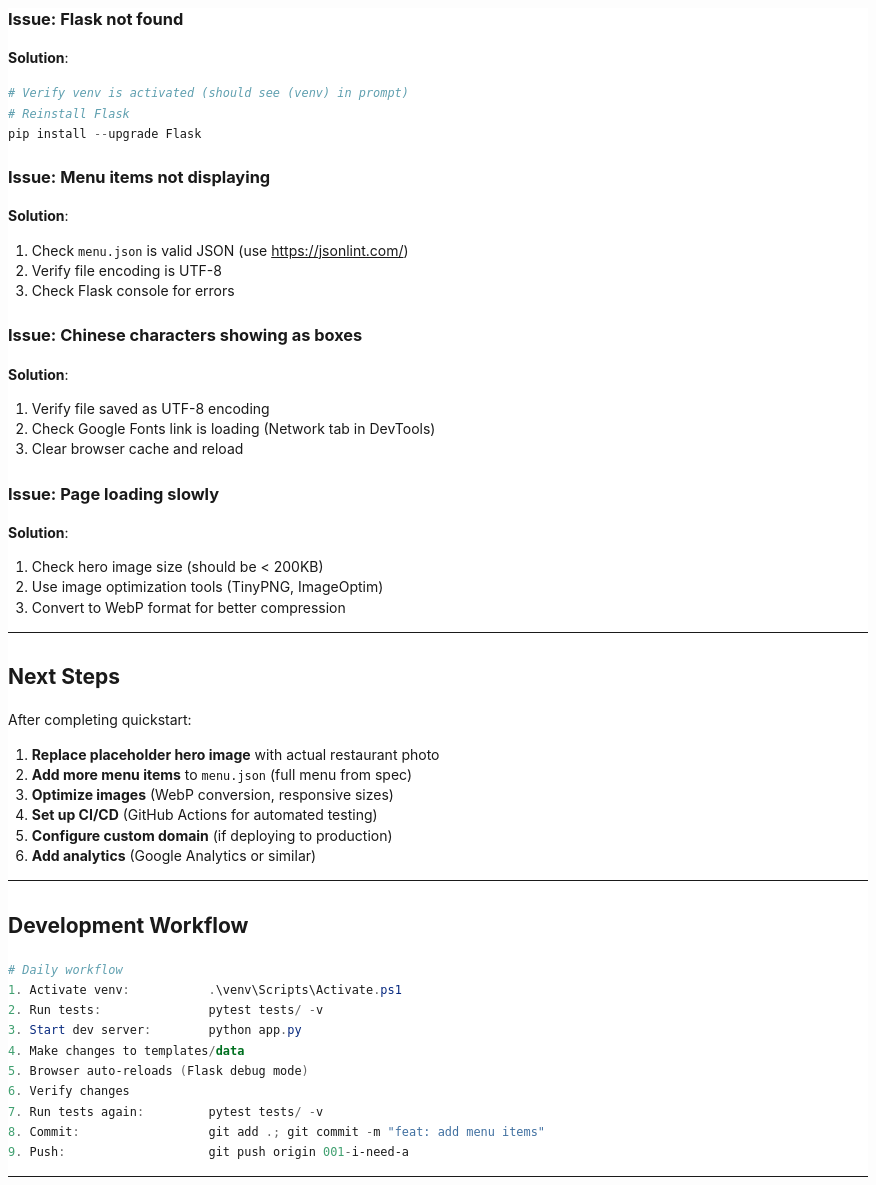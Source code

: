 ### Issue: Flask not found

**Solution**:
```powershell
# Verify venv is activated (should see (venv) in prompt)
# Reinstall Flask
pip install --upgrade Flask
```

### Issue: Menu items not displaying

**Solution**:
1. Check `menu.json` is valid JSON (use https://jsonlint.com/)
2. Verify file encoding is UTF-8
3. Check Flask console for errors

### Issue: Chinese characters showing as boxes

**Solution**:
1. Verify file saved as UTF-8 encoding
2. Check Google Fonts link is loading (Network tab in DevTools)
3. Clear browser cache and reload

### Issue: Page loading slowly

**Solution**:
1. Check hero image size (should be < 200KB)
2. Use image optimization tools (TinyPNG, ImageOptim)
3. Convert to WebP format for better compression

---

## Next Steps

After completing quickstart:

1. **Replace placeholder hero image** with actual restaurant photo
2. **Add more menu items** to `menu.json` (full menu from spec)
3. **Optimize images** (WebP conversion, responsive sizes)
4. **Set up CI/CD** (GitHub Actions for automated testing)
5. **Configure custom domain** (if deploying to production)
6. **Add analytics** (Google Analytics or similar)

---

## Development Workflow

```powershell
# Daily workflow
1. Activate venv:           .\venv\Scripts\Activate.ps1
2. Run tests:               pytest tests/ -v
3. Start dev server:        python app.py
4. Make changes to templates/data
5. Browser auto-reloads (Flask debug mode)
6. Verify changes
7. Run tests again:         pytest tests/ -v
8. Commit:                  git add .; git commit -m "feat: add menu items"
9. Push:                    git push origin 001-i-need-a
```

---